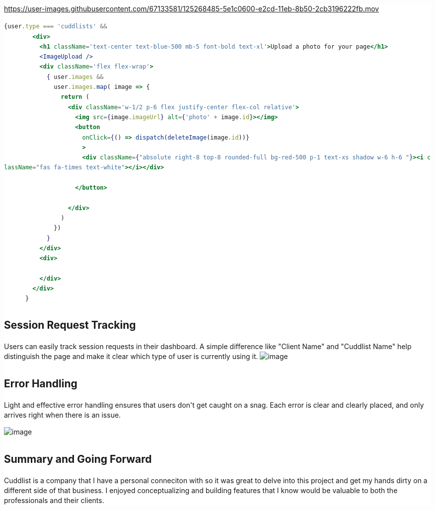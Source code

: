 
https://user-images.githubusercontent.com/67133581/125268485-5e1c0600-e2cd-11eb-8b50-2cb3196222fb.mov

```jsx
{user.type === 'cuddlists' &&
        <div>
          <h1 className='text-center text-blue-500 mb-5 font-bold text-xl'>Upload a photo for your page</h1>
          <ImageUpload />
          <div className='flex flex-wrap'>
            { user.images &&
              user.images.map( image => {
                return (
                  <div className='w-1/2 p-6 flex justify-center flex-col relative'>
                    <img src={image.imageUrl} alt={'photo' + image.id}></img>
                    <button
                      onClick={() => dispatch(deleteImage(image.id))}
                      >
                      <div className={"absolute right-8 top-8 rounded-full bg-red-500 p-1 text-xs shadow w-6 h-6 "}><i className="fas fa-times text-white"></i></div>

                    </button>

                  </div>
                )
              })
            }
          </div>
          <div>

          </div>
        </div>
      }
```



## Session Request Tracking
Users can easily track session requests in their dashboard. A simple difference like "Client Name" and "Cuddlist Name" help distinguish the page and make it clear which type of user is currently using it. 
![image](https://user-images.githubusercontent.com/67133581/125266903-e8fc0100-e2cb-11eb-823e-81542c7caa75.png)

## Error Handling
Light and effective error handling ensures that users don't get caught on a snag. Each error is clear and clearly placed, and only arrives right when there is an issue. 

![image](https://user-images.githubusercontent.com/67133581/125267097-19439f80-e2cc-11eb-91d8-f589f963d9c8.png)



## Summary and Going Forward 
Cuddlist is a company that I have a personal conneciton with so it was great to delve into this project and get my hands dirty on a different side of that business. I enjoyed conceptualizing and building features that I know would be valuable to both the professionals and their clients. 
